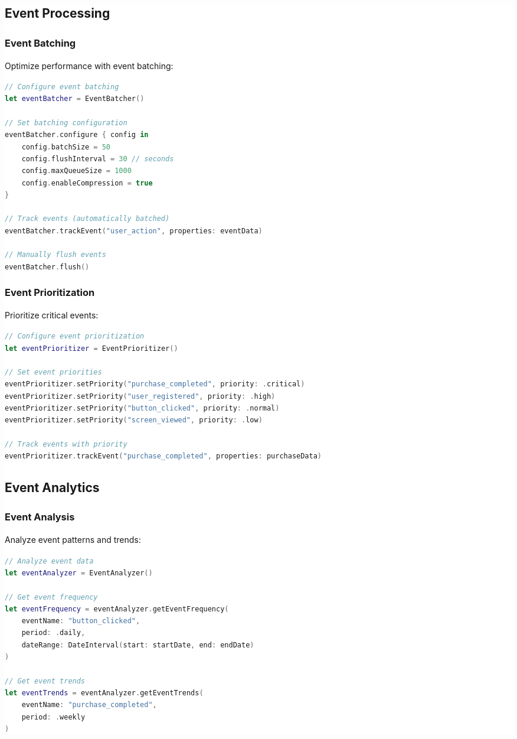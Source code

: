 ## Event Processing

### Event Batching

Optimize performance with event batching:

```swift
// Configure event batching
let eventBatcher = EventBatcher()

// Set batching configuration
eventBatcher.configure { config in
    config.batchSize = 50
    config.flushInterval = 30 // seconds
    config.maxQueueSize = 1000
    config.enableCompression = true
}

// Track events (automatically batched)
eventBatcher.trackEvent("user_action", properties: eventData)

// Manually flush events
eventBatcher.flush()
```

### Event Prioritization

Prioritize critical events:

```swift
// Configure event prioritization
let eventPrioritizer = EventPrioritizer()

// Set event priorities
eventPrioritizer.setPriority("purchase_completed", priority: .critical)
eventPrioritizer.setPriority("user_registered", priority: .high)
eventPrioritizer.setPriority("button_clicked", priority: .normal)
eventPrioritizer.setPriority("screen_viewed", priority: .low)

// Track events with priority
eventPrioritizer.trackEvent("purchase_completed", properties: purchaseData)
```

## Event Analytics

### Event Analysis

Analyze event patterns and trends:

```swift
// Analyze event data
let eventAnalyzer = EventAnalyzer()

// Get event frequency
let eventFrequency = eventAnalyzer.getEventFrequency(
    eventName: "button_clicked",
    period: .daily,
    dateRange: DateInterval(start: startDate, end: endDate)
)

// Get event trends
let eventTrends = eventAnalyzer.getEventTrends(
    eventName: "purchase_completed",
    period: .weekly
)
```